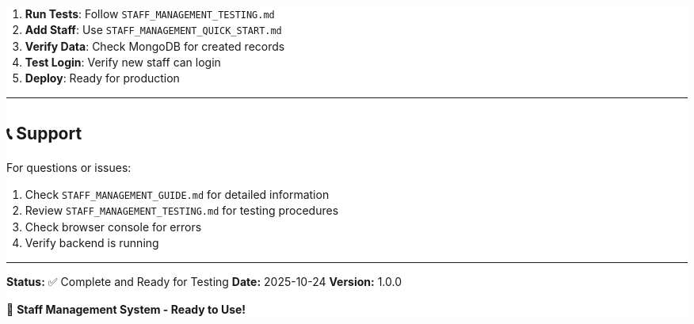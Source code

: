 1. **Run Tests**: Follow `STAFF_MANAGEMENT_TESTING.md`
2. **Add Staff**: Use `STAFF_MANAGEMENT_QUICK_START.md`
3. **Verify Data**: Check MongoDB for created records
4. **Test Login**: Verify new staff can login
5. **Deploy**: Ready for production

---

## 📞 Support

For questions or issues:
1. Check `STAFF_MANAGEMENT_GUIDE.md` for detailed information
2. Review `STAFF_MANAGEMENT_TESTING.md` for testing procedures
3. Check browser console for errors
4. Verify backend is running

---

**Status:** ✅ Complete and Ready for Testing
**Date:** 2025-10-24
**Version:** 1.0.0

🎉 **Staff Management System - Ready to Use!**

